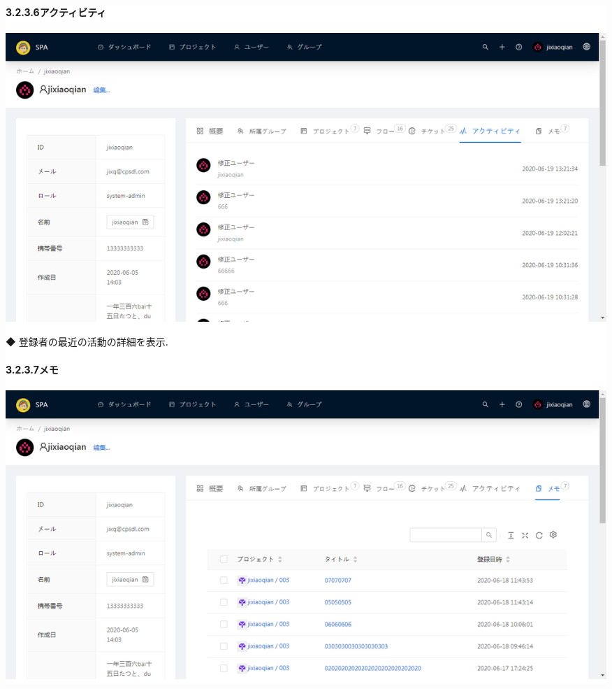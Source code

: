 

#### 3.2.3.6アクティビティ

![3-3.2.3.6](./images/3-3.2.3.6.png)

◆ 登録者の最近の活動の詳細を表示.



#### 3.2.3.7メモ

![3-3.2.3.7(1)](./images/3-3.2.3.7(1).png)
